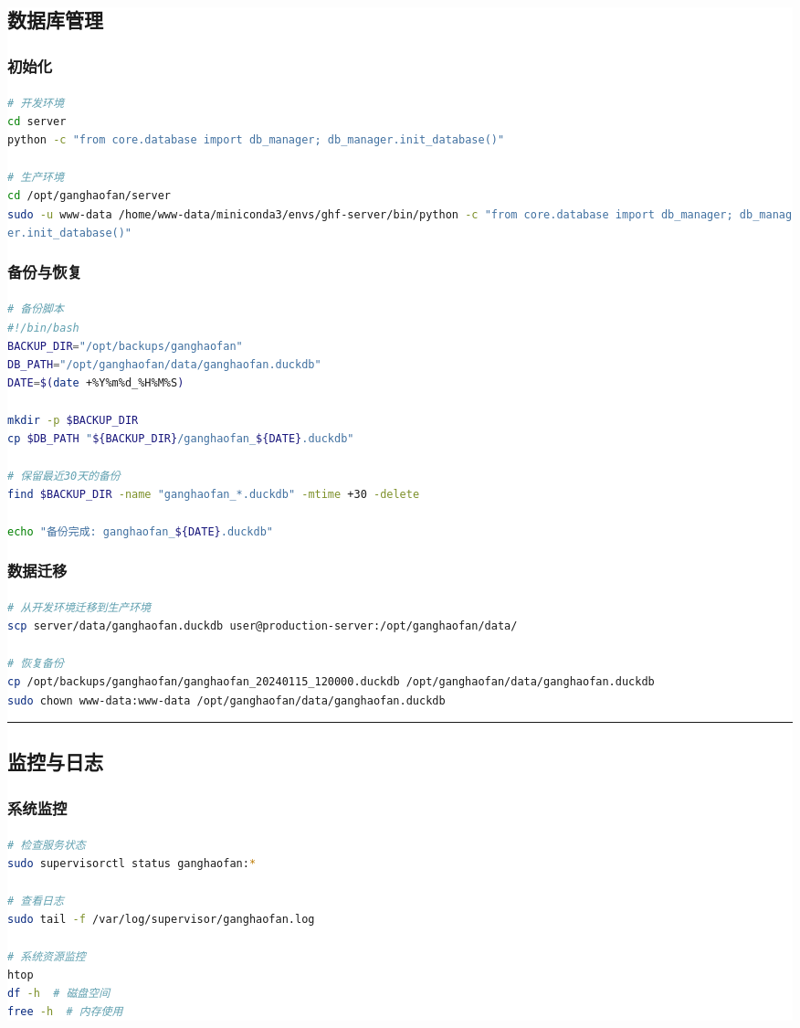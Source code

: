 
## 数据库管理

### 初始化

```bash
# 开发环境
cd server
python -c "from core.database import db_manager; db_manager.init_database()"

# 生产环境
cd /opt/ganghaofan/server
sudo -u www-data /home/www-data/miniconda3/envs/ghf-server/bin/python -c "from core.database import db_manager; db_manager.init_database()"
```

### 备份与恢复

```bash
# 备份脚本
#!/bin/bash
BACKUP_DIR="/opt/backups/ganghaofan"
DB_PATH="/opt/ganghaofan/data/ganghaofan.duckdb"
DATE=$(date +%Y%m%d_%H%M%S)

mkdir -p $BACKUP_DIR
cp $DB_PATH "${BACKUP_DIR}/ganghaofan_${DATE}.duckdb"

# 保留最近30天的备份
find $BACKUP_DIR -name "ganghaofan_*.duckdb" -mtime +30 -delete

echo "备份完成: ganghaofan_${DATE}.duckdb"
```

### 数据迁移

```bash
# 从开发环境迁移到生产环境
scp server/data/ganghaofan.duckdb user@production-server:/opt/ganghaofan/data/

# 恢复备份
cp /opt/backups/ganghaofan/ganghaofan_20240115_120000.duckdb /opt/ganghaofan/data/ganghaofan.duckdb
sudo chown www-data:www-data /opt/ganghaofan/data/ganghaofan.duckdb
```

---

## 监控与日志

### 系统监控

```bash
# 检查服务状态
sudo supervisorctl status ganghaofan:*

# 查看日志
sudo tail -f /var/log/supervisor/ganghaofan.log

# 系统资源监控
htop
df -h  # 磁盘空间
free -h  # 内存使用
```
